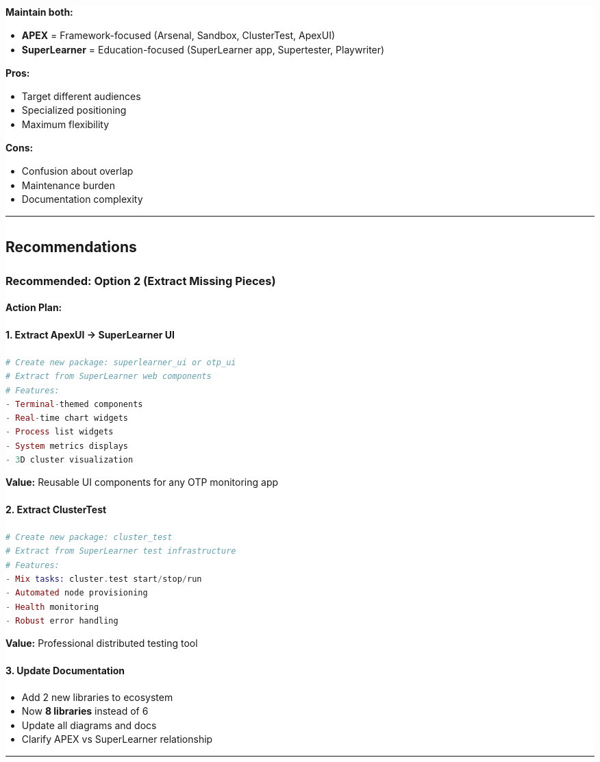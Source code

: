 **Maintain both:**
- **APEX** = Framework-focused (Arsenal, Sandbox, ClusterTest, ApexUI)
- **SuperLearner** = Education-focused (SuperLearner app, Supertester, Playwriter)

**Pros:**
- Target different audiences
- Specialized positioning
- Maximum flexibility

**Cons:**
- Confusion about overlap
- Maintenance burden
- Documentation complexity

---

## Recommendations

### Recommended: Option 2 (Extract Missing Pieces)

**Action Plan:**

#### 1. Extract ApexUI → SuperLearner UI
```elixir
# Create new package: superlearner_ui or otp_ui
# Extract from SuperLearner web components
# Features:
- Terminal-themed components
- Real-time chart widgets
- Process list widgets
- System metrics displays
- 3D cluster visualization
```

**Value:** Reusable UI components for any OTP monitoring app

#### 2. Extract ClusterTest
```elixir
# Create new package: cluster_test
# Extract from SuperLearner test infrastructure
# Features:
- Mix tasks: cluster.test start/stop/run
- Automated node provisioning
- Health monitoring
- Robust error handling
```

**Value:** Professional distributed testing tool

#### 3. Update Documentation
- Add 2 new libraries to ecosystem
- Now **8 libraries** instead of 6
- Update all diagrams and docs
- Clarify APEX vs SuperLearner relationship

---